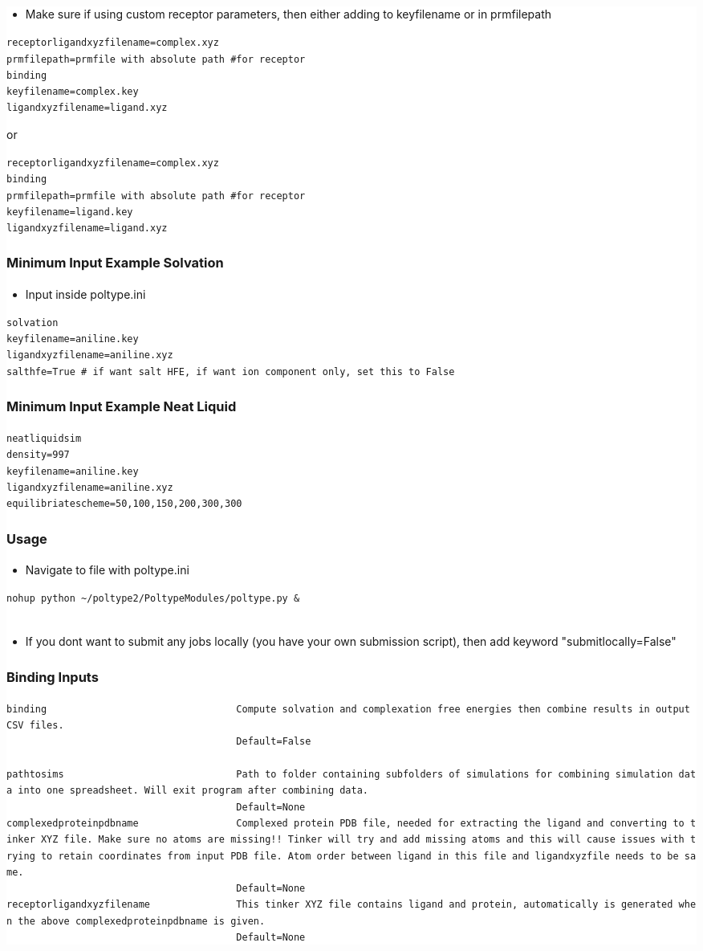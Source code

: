 * Make sure if using custom receptor parameters, then either adding to keyfilename or in prmfilepath
```
receptorligandxyzfilename=complex.xyz
prmfilepath=prmfile with absolute path #for receptor
binding
keyfilename=complex.key 
ligandxyzfilename=ligand.xyz
```
or
```
receptorligandxyzfilename=complex.xyz
binding
prmfilepath=prmfile with absolute path #for receptor
keyfilename=ligand.key
ligandxyzfilename=ligand.xyz
```

### Minimum Input Example Solvation
* Input inside poltype.ini

```
solvation
keyfilename=aniline.key
ligandxyzfilename=aniline.xyz
salthfe=True # if want salt HFE, if want ion component only, set this to False
```

### Minimum Input Example Neat Liquid  
```
neatliquidsim
density=997
keyfilename=aniline.key
ligandxyzfilename=aniline.xyz
equilibriatescheme=50,100,150,200,300,300
```


### Usage
* Navigate to file with poltype.ini
```
nohup python ~/poltype2/PoltypeModules/poltype.py &
 
```
* If you dont want to submit any jobs locally (you have your own submission script), then add keyword "submitlocally=False"

### Binding Inputs
```
binding                                 Compute solvation and complexation free energies then combine results in output CSV files. 
                                        Default=False

pathtosims                              Path to folder containing subfolders of simulations for combining simulation data into one spreadsheet. Will exit program after combining data. 
                                        Default=None
complexedproteinpdbname                 Complexed protein PDB file, needed for extracting the ligand and converting to tinker XYZ file. Make sure no atoms are missing!! Tinker will try and add missing atoms and this will cause issues with trying to retain coordinates from input PDB file. Atom order between ligand in this file and ligandxyzfile needs to be same. 
                                        Default=None
receptorligandxyzfilename               This tinker XYZ file contains ligand and protein, automatically is generated when the above complexedproteinpdbname is given.
                                        Default=None 
```